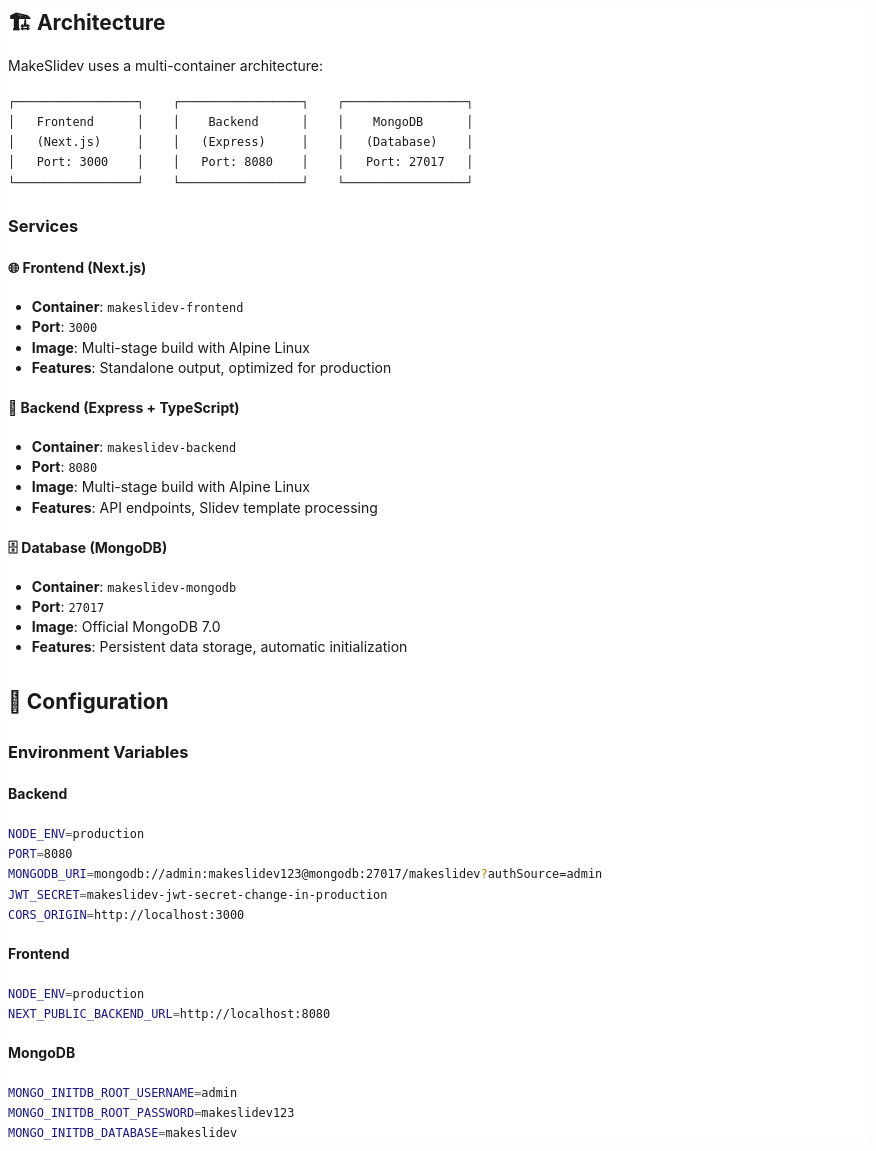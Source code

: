 ## 🏗️ Architecture

MakeSlidev uses a multi-container architecture:

```
┌─────────────────┐    ┌─────────────────┐    ┌─────────────────┐
│   Frontend      │    │    Backend      │    │    MongoDB      │
│   (Next.js)     │    │   (Express)     │    │   (Database)    │
│   Port: 3000    │    │   Port: 8080    │    │   Port: 27017   │
└─────────────────┘    └─────────────────┘    └─────────────────┘
```

### Services

#### 🌐 Frontend (Next.js)
- **Container**: `makeslidev-frontend`
- **Port**: `3000`
- **Image**: Multi-stage build with Alpine Linux
- **Features**: Standalone output, optimized for production

#### 🔧 Backend (Express + TypeScript)
- **Container**: `makeslidev-backend`
- **Port**: `8080`
- **Image**: Multi-stage build with Alpine Linux
- **Features**: API endpoints, Slidev template processing

#### 🗄️ Database (MongoDB)
- **Container**: `makeslidev-mongodb`
- **Port**: `27017`
- **Image**: Official MongoDB 7.0
- **Features**: Persistent data storage, automatic initialization

## 🔧 Configuration

### Environment Variables

#### Backend
```bash
NODE_ENV=production
PORT=8080
MONGODB_URI=mongodb://admin:makeslidev123@mongodb:27017/makeslidev?authSource=admin
JWT_SECRET=makeslidev-jwt-secret-change-in-production
CORS_ORIGIN=http://localhost:3000
```

#### Frontend
```bash
NODE_ENV=production
NEXT_PUBLIC_BACKEND_URL=http://localhost:8080
```

#### MongoDB
```bash
MONGO_INITDB_ROOT_USERNAME=admin
MONGO_INITDB_ROOT_PASSWORD=makeslidev123
MONGO_INITDB_DATABASE=makeslidev
```
